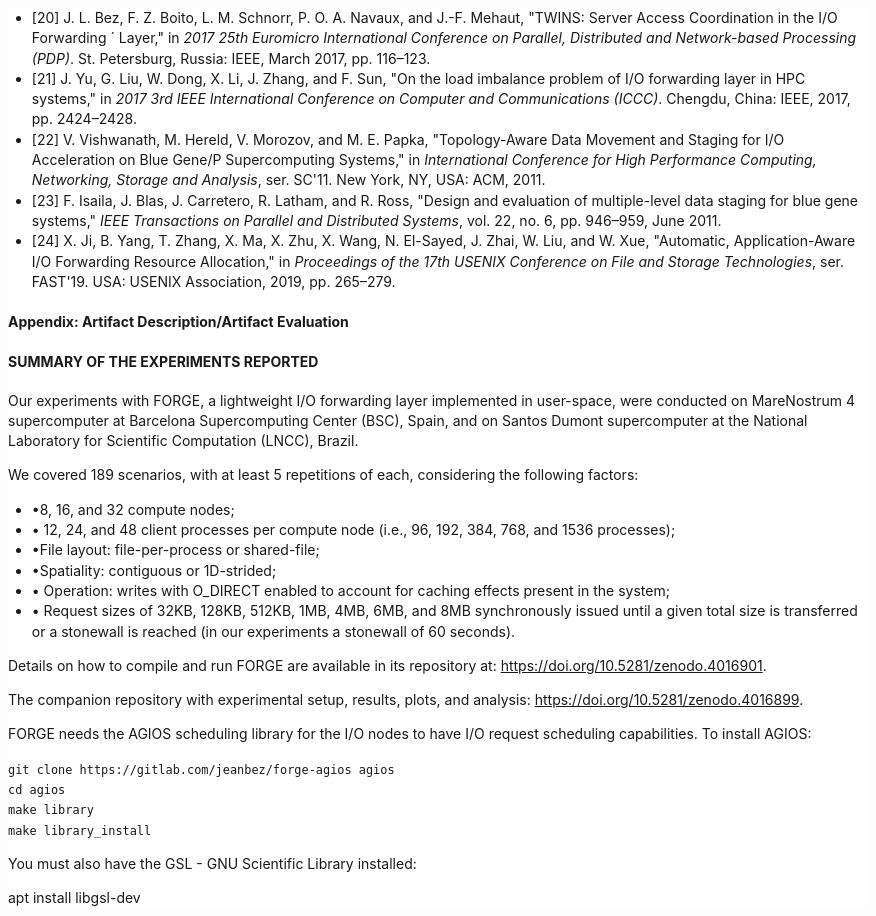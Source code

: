 - [20] J. L. Bez, F. Z. Boito, L. M. Schnorr, P. O. A. Navaux, and J.-F. Mehaut, "TWINS: Server Access Coordination in the I/O Forwarding ´ Layer," in *2017 25th Euromicro International Conference on Parallel, Distributed and Network-based Processing (PDP)*. St. Petersburg, Russia: IEEE, March 2017, pp. 116–123.
- [21] J. Yu, G. Liu, W. Dong, X. Li, J. Zhang, and F. Sun, "On the load imbalance problem of I/O forwarding layer in HPC systems," in *2017 3rd IEEE International Conference on Computer and Communications (ICCC)*. Chengdu, China: IEEE, 2017, pp. 2424–2428.
- [22] V. Vishwanath, M. Hereld, V. Morozov, and M. E. Papka, "Topology-Aware Data Movement and Staging for I/O Acceleration on Blue Gene/P Supercomputing Systems," in *International Conference for High Performance Computing, Networking, Storage and Analysis*, ser. SC'11. New York, NY, USA: ACM, 2011.
- [23] F. Isaila, J. Blas, J. Carretero, R. Latham, and R. Ross, "Design and evaluation of multiple-level data staging for blue gene systems," *IEEE Transactions on Parallel and Distributed Systems*, vol. 22, no. 6, pp. 946–959, June 2011.
- [24] X. Ji, B. Yang, T. Zhang, X. Ma, X. Zhu, X. Wang, N. El-Sayed, J. Zhai, W. Liu, and W. Xue, "Automatic, Application-Aware I/O Forwarding Resource Allocation," in *Proceedings of the 17th USENIX Conference on File and Storage Technologies*, ser. FAST'19. USA: USENIX Association, 2019, pp. 265–279.

#### **Appendix: Artifact Description/Artifact Evaluation**

#### **SUMMARY OF THE EXPERIMENTS REPORTED**

Our experiments with FORGE, a lightweight I/O forwarding layer implemented in user-space, were conducted on MareNostrum 4 supercomputer at Barcelona Supercomputing Center (BSC), Spain, and on Santos Dumont supercomputer at the National Laboratory for Scientific Computation (LNCC), Brazil.

We covered 189 scenarios, with at least 5 repetitions of each, considering the following factors:

- •8, 16, and 32 compute nodes;
- • 12, 24, and 48 client processes per compute node (i.e., 96, 192, 384, 768, and 1536 processes);
- •File layout: file-per-process or shared-file;
- •Spatiality: contiguous or 1D-strided;
- • Operation: writes with O_DIRECT enabled to account for caching effects present in the system;
- • Request sizes of 32KB, 128KB, 512KB, 1MB, 4MB, 6MB, and 8MB synchronously issued until a given total size is transferred or a stonewall is reached (in our experiments a stonewall of 60 seconds).

Details on how to compile and run FORGE are available in its repository at: https://doi.org/10.5281/zenodo.4016901.

The companion repository with experimental setup, results, plots, and analysis: https://doi.org/10.5281/zenodo.4016899.

FORGE needs the AGIOS scheduling library for the I/O nodes to have I/O request scheduling capabilities. To install AGIOS:

```
git clone https://gitlab.com/jeanbez/forge-agios agios
cd agios
make library
make library_install
```
You must also have the GSL - GNU Scientific Library installed:

apt install libgsl-dev
